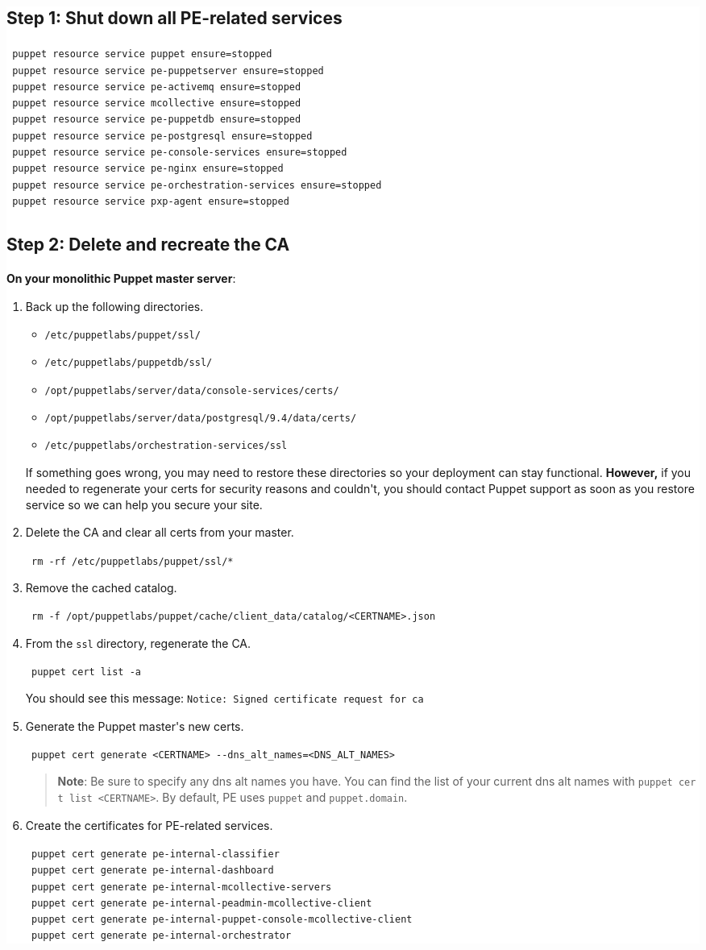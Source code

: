 
## Step 1: Shut down all PE-related services

     puppet resource service puppet ensure=stopped
     puppet resource service pe-puppetserver ensure=stopped
     puppet resource service pe-activemq ensure=stopped
     puppet resource service mcollective ensure=stopped
     puppet resource service pe-puppetdb ensure=stopped
     puppet resource service pe-postgresql ensure=stopped
     puppet resource service pe-console-services ensure=stopped
     puppet resource service pe-nginx ensure=stopped
     puppet resource service pe-orchestration-services ensure=stopped
     puppet resource service pxp-agent ensure=stopped

## Step 2: Delete and recreate the CA

**On your monolithic Puppet master server**:

1. Back up the following directories.

   * `/etc/puppetlabs/puppet/ssl/`

   * `/etc/puppetlabs/puppetdb/ssl/`

   * `/opt/puppetlabs/server/data/console-services/certs/`

   * `/opt/puppetlabs/server/data/postgresql/9.4/data/certs/`
   
   * `/etc/puppetlabs/orchestration-services/ssl`

   If something goes wrong, you may need to restore these directories so your deployment can stay functional. **However,** if you needed to regenerate your certs for security reasons and couldn't, you should contact Puppet support as soon as you restore service so we can help you secure your site.

2. Delete the CA and clear all certs from your master.

        rm -rf /etc/puppetlabs/puppet/ssl/*

3. Remove the cached catalog.

        rm -f /opt/puppetlabs/puppet/cache/client_data/catalog/<CERTNAME>.json

4. From the `ssl` directory, regenerate the CA.

        puppet cert list -a

   You should see this message: `Notice: Signed certificate request for ca`

5. Generate the Puppet master's new certs.

        puppet cert generate <CERTNAME> --dns_alt_names=<DNS_ALT_NAMES>

   >**Note**: Be sure to specify any dns alt names you have. You can find the list of your current dns alt names with `puppet cert list <CERTNAME>`. By default, PE uses `puppet` and `puppet.domain`.

6. Create the certificates for PE-related services.

        puppet cert generate pe-internal-classifier
        puppet cert generate pe-internal-dashboard
        puppet cert generate pe-internal-mcollective-servers
        puppet cert generate pe-internal-peadmin-mcollective-client
        puppet cert generate pe-internal-puppet-console-mcollective-client
        puppet cert generate pe-internal-orchestrator
